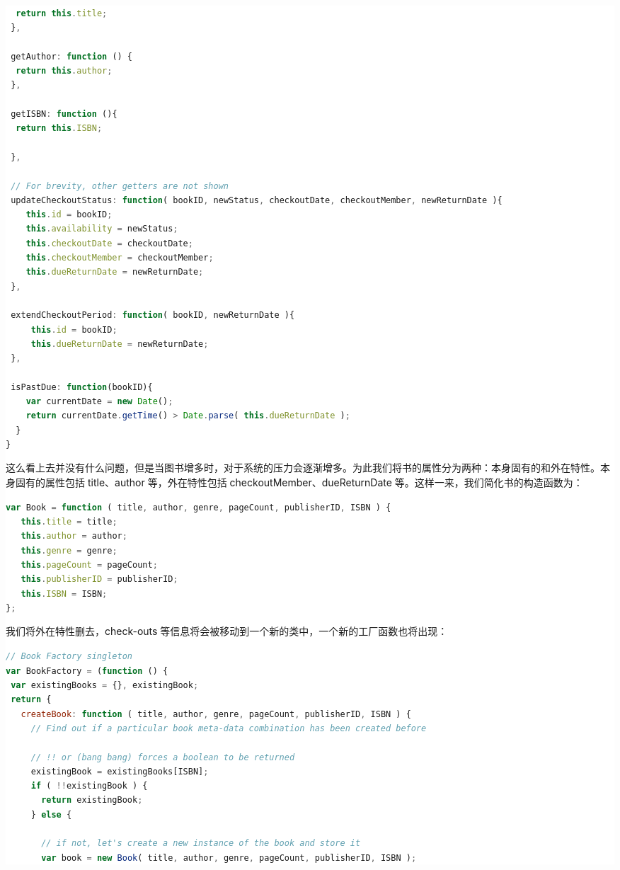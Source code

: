```js
  return this.title;
 },

 getAuthor: function () {
  return this.author;
 },

 getISBN: function (){
  return this.ISBN;

 },

 // For brevity, other getters are not shown
 updateCheckoutStatus: function( bookID, newStatus, checkoutDate, checkoutMember, newReturnDate ){
    this.id = bookID;
    this.availability = newStatus;
    this.checkoutDate = checkoutDate;
    this.checkoutMember = checkoutMember;
    this.dueReturnDate = newReturnDate;
 },

 extendCheckoutPeriod: function( bookID, newReturnDate ){
     this.id = bookID;
     this.dueReturnDate = newReturnDate;
 },

 isPastDue: function(bookID){
    var currentDate = new Date();
    return currentDate.getTime() > Date.parse( this.dueReturnDate );
  }
}
```

这么看上去并没有什么问题，但是当图书增多时，对于系统的压力会逐渐增多。为此我们将书的属性分为两种：本身固有的和外在特性。本身固有的属性包括 title、author 等，外在特性包括 checkoutMember、dueReturnDate 等。这样一来，我们简化书的构造函数为：

```js
var Book = function ( title, author, genre, pageCount, publisherID, ISBN ) {
   this.title = title;
   this.author = author;
   this.genre = genre;
   this.pageCount = pageCount;
   this.publisherID = publisherID;
   this.ISBN = ISBN;
};
```

我们将外在特性删去，check-outs 等信息将会被移动到一个新的类中，一个新的工厂函数也将出现：

```js
// Book Factory singleton
var BookFactory = (function () {
 var existingBooks = {}, existingBook;
 return {
   createBook: function ( title, author, genre, pageCount, publisherID, ISBN ) {
     // Find out if a particular book meta-data combination has been created before

     // !! or (bang bang) forces a boolean to be returned
     existingBook = existingBooks[ISBN];
     if ( !!existingBook ) {
       return existingBook;
     } else {

       // if not, let's create a new instance of the book and store it
       var book = new Book( title, author, genre, pageCount, publisherID, ISBN );
```